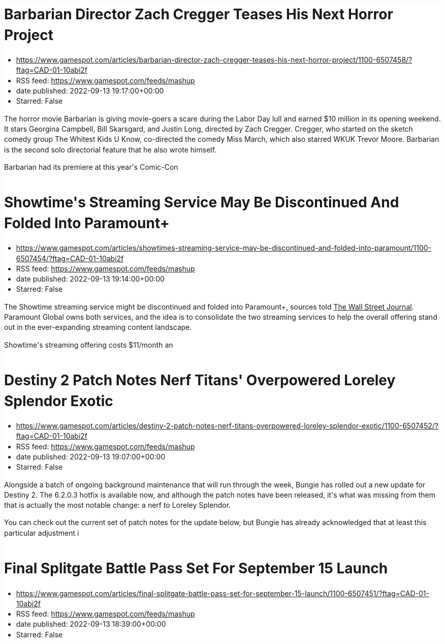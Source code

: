 # Barbarian Director Zach Cregger Teases His Next Horror Project
 - https://www.gamespot.com/articles/barbarian-director-zach-cregger-teases-his-next-horror-project/1100-6507458/?ftag=CAD-01-10abi2f
 - RSS feed: https://www.gamespot.com/feeds/mashup
 - date published: 2022-09-13 19:17:00+00:00
 - Starred: False

<p>The horror movie Barbarian is giving movie-goers a scare during the Labor Day lull and earned $10 million in its opening weekend. It stars Georgina Campbell, Bill Skarsgard, and Justin Long, directed by Zach Cregger. Cregger, who started on the sketch comedy group The Whitest Kids U Know, co-directed the comedy Miss March, which also starred WKUK Trevor Moore. Barbarian is the second solo directorial feature that he also wrote himself.</p><p>Barbarian had its premiere at this year's Comic-Con

# Showtime's Streaming Service May Be Discontinued And Folded Into Paramount+
 - https://www.gamespot.com/articles/showtimes-streaming-service-may-be-discontinued-and-folded-into-paramount/1100-6507454/?ftag=CAD-01-10abi2f
 - RSS feed: https://www.gamespot.com/feeds/mashup
 - date published: 2022-09-13 19:14:00+00:00
 - Starred: False

<p>The Showtime streaming service might be discontinued and folded into Paramount+, sources told <a href="https://www.wsj.com/articles/paramount-considers-discontinuing-showtime-streaming-service-merging-with-paramount-11663094840">The Wall Street Journal</a>. Paramount Global owns both services, and the idea is to consolidate the two streaming services to help the overall offering stand out in the ever-expanding streaming content landscape.</p><p>Showtime's streaming offering costs $11/month an

# Destiny 2 Patch Notes Nerf Titans' Overpowered Loreley Splendor Exotic
 - https://www.gamespot.com/articles/destiny-2-patch-notes-nerf-titans-overpowered-loreley-splendor-exotic/1100-6507452/?ftag=CAD-01-10abi2f
 - RSS feed: https://www.gamespot.com/feeds/mashup
 - date published: 2022-09-13 19:07:00+00:00
 - Starred: False

<p dir="ltr">Alongside a batch of ongoing background maintenance that will run through the week, Bungie has rolled out a new update for Destiny 2. The 6.2.0.3 hotfix is available now, and although the patch notes have been released, it's what was missing from them that is actually the most notable change: a nerf to Loreley Splendor.</p><p dir="ltr">You can check out the current set of patch notes for the update below, but Bungie has already acknowledged that at least this particular adjustment i

# Final Splitgate Battle Pass Set For September 15 Launch
 - https://www.gamespot.com/articles/final-splitgate-battle-pass-set-for-september-15-launch/1100-6507451/?ftag=CAD-01-10abi2f
 - RSS feed: https://www.gamespot.com/feeds/mashup
 - date published: 2022-09-13 18:39:00+00:00
 - Starred: False
